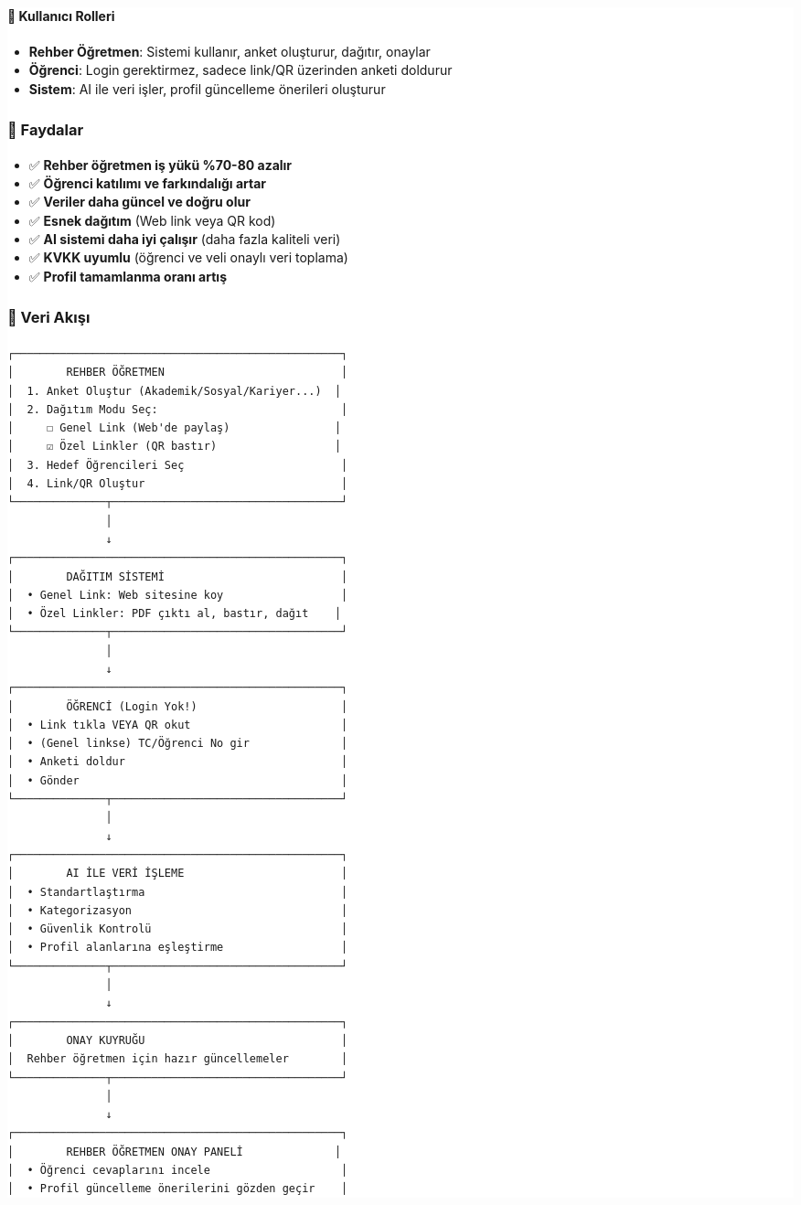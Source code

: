 #### 👥 Kullanıcı Rolleri
- **Rehber Öğretmen**: Sistemi kullanır, anket oluşturur, dağıtır, onaylar
- **Öğrenci**: Login gerektirmez, sadece link/QR üzerinden anketi doldurur
- **Sistem**: AI ile veri işler, profil güncelleme önerileri oluşturur

### 🎁 Faydalar
- ✅ **Rehber öğretmen iş yükü %70-80 azalır**
- ✅ **Öğrenci katılımı ve farkındalığı artar**
- ✅ **Veriler daha güncel ve doğru olur**
- ✅ **Esnek dağıtım** (Web link veya QR kod)
- ✅ **AI sistemi daha iyi çalışır** (daha fazla kaliteli veri)
- ✅ **KVKK uyumlu** (öğrenci ve veli onaylı veri toplama)
- ✅ **Profil tamamlanma oranı artış**

### 🔄 Veri Akışı

```
┌──────────────────────────────────────────────────┐
│        REHBER ÖĞRETMEN                           │
│  1. Anket Oluştur (Akademik/Sosyal/Kariyer...)  │
│  2. Dağıtım Modu Seç:                            │
│     ☐ Genel Link (Web'de paylaş)                │
│     ☑ Özel Linkler (QR bastır)                  │
│  3. Hedef Öğrencileri Seç                        │
│  4. Link/QR Oluştur                              │
└──────────────┬───────────────────────────────────┘
               │
               ↓
┌──────────────────────────────────────────────────┐
│        DAĞITIM SİSTEMİ                           │
│  • Genel Link: Web sitesine koy                  │
│  • Özel Linkler: PDF çıktı al, bastır, dağıt    │
└──────────────┬───────────────────────────────────┘
               │
               ↓
┌──────────────────────────────────────────────────┐
│        ÖĞRENCİ (Login Yok!)                      │
│  • Link tıkla VEYA QR okut                       │
│  • (Genel linkse) TC/Öğrenci No gir              │
│  • Anketi doldur                                 │
│  • Gönder                                        │
└──────────────┬───────────────────────────────────┘
               │
               ↓
┌──────────────────────────────────────────────────┐
│        AI İLE VERİ İŞLEME                        │
│  • Standartlaştırma                              │
│  • Kategorizasyon                                │
│  • Güvenlik Kontrolü                             │
│  • Profil alanlarına eşleştirme                  │
└──────────────┬───────────────────────────────────┘
               │
               ↓
┌──────────────────────────────────────────────────┐
│        ONAY KUYRUĞU                              │
│  Rehber öğretmen için hazır güncellemeler        │
└──────────────┬───────────────────────────────────┘
               │
               ↓
┌──────────────────────────────────────────────────┐
│        REHBER ÖĞRETMEN ONAY PANELİ              │
│  • Öğrenci cevaplarını incele                    │
│  • Profil güncelleme önerilerini gözden geçir    │
```